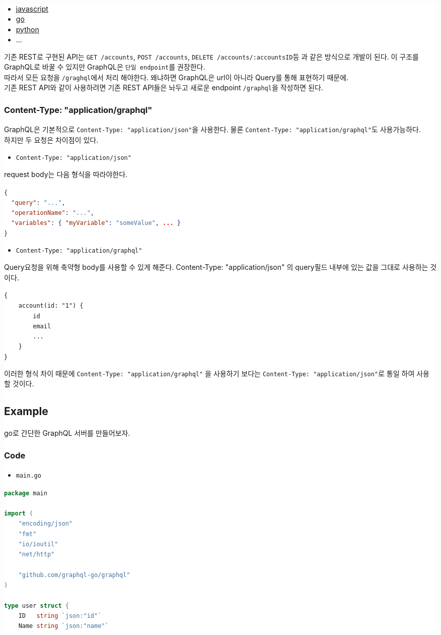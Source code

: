 * [javascript](https://github.com/graphql/graphql-js)
* [go](https://github.com/graphql-go/graphql)
* [python](https://github.com/graphql-python)
* ...

기존 REST로 구현된 API는 `GET /accounts`, `POST /accounts`, `DELETE /accounts/:accountsID`등 과 같은 방식으로 개발이 된다. 이 구조를 GraphQL로 바꿀 수 있지만 GraphQL은 `단일 endpoint`를 권장한다.  
따라서 모든 요청을 `/graghql`에서 처리 해야한다. 왜냐하면 GraphQL은 url이 아니라 Query를 통해 표현하기 때문에.  
기존 REST API와 같이 사용하려면 기존 REST API들은 놔두고 새로운 endpoint `/graphql`을 작성하면 된다.

### Content-Type: "application/graphql"

GraphQL은 기본적으로 `Content-Type: "application/json"`을 사용한다. 물론 `Content-Type: "application/graphql"`도  사용가능하다.  
하지만 두 요청은 차이점이 있다.

* `Content-Type: "application/json"`

request body는 다음 형식을 따라야한다.

~~~json
{
  "query": "...",
  "operationName": "...",
  "variables": { "myVariable": "someValue", ... }
}
~~~

* `Content-Type: "application/graphql"`

Query요청을 위해 축약형 body를 사용할 수 있게 해준다. Content-Type: "application/json" 의 query필드 내부에 있는 값을 그대로 사용하는 것이다.

~~~query
{
    account(id: "1") {
        id
        email
        ...
    }
}
~~~

이러한 형식 차이 때문에 `Content-Type: "application/graphql"` 을 사용하기 보다는 `Content-Type: "application/json"`로 통일 하여 사용 할 것이다. 

## Example

go로 간단한 GraphQL 서버를 만들어보자.

### Code

* `main.go`

~~~go
package main

import (
	"encoding/json"
	"fmt"
	"io/ioutil"
	"net/http"

	"github.com/graphql-go/graphql"
)

type user struct {
	ID   string `json:"id"`
	Name string `json:"name"`
~~~